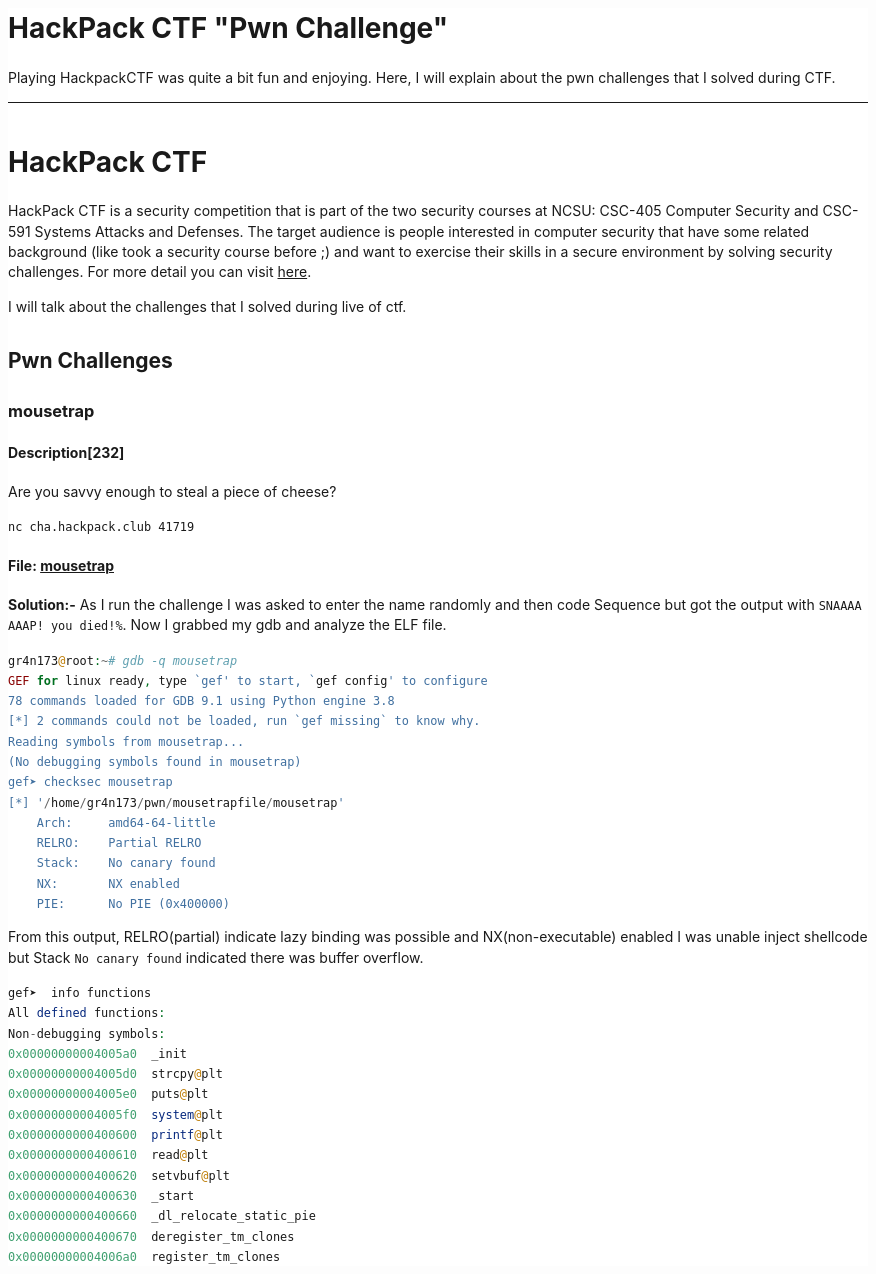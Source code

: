 # HackPack CTF "Pwn Challenge"

Playing HackpackCTF was quite a bit fun and enjoying. Here, I will explain about the pwn challenges that I solved during CTF.

---

# HackPack CTF

HackPack CTF is a security competition that is part of the two security courses at NCSU: CSC-405 Computer Security and CSC-591 Systems Attacks and Defenses. The target audience is people interested in computer security that have some related background (like took a security course before ;) and want to exercise their skills in a secure environment by solving security challenges.
For more detail you can visit [here](https://hackpack.club/ctf2020).

I will talk about the challenges that I solved during live of ctf.

## Pwn Challenges

### mousetrap
#### Description[232]
Are you savvy enough to steal a piece of cheese?

`nc cha.hackpack.club 41719`

#### File: [mousetrap](public/files/ctf/mousetrap)

**Solution:-** As I run the challenge I was asked to enter the name randomly and then code Sequence but got the output with `SNAAAAAAAP! you died!%`. Now I grabbed my gdb and analyze the ELF file. 

```php
gr4n173@root:~# gdb -q mousetrap
GEF for linux ready, type `gef' to start, `gef config' to configure
78 commands loaded for GDB 9.1 using Python engine 3.8
[*] 2 commands could not be loaded, run `gef missing` to know why.
Reading symbols from mousetrap...
(No debugging symbols found in mousetrap)
gef➤ checksec mousetrap
[*] '/home/gr4n173/pwn/mousetrapfile/mousetrap'
    Arch:     amd64-64-little
    RELRO:    Partial RELRO
    Stack:    No canary found
    NX:       NX enabled
    PIE:      No PIE (0x400000)
```

From this output, RELRO(partial) indicate lazy binding was possible and NX(non-executable) enabled I was unable inject shellcode but Stack `No canary found` indicated there was buffer overflow.

```php
gef➤  info functions
All defined functions:
Non-debugging symbols:
0x00000000004005a0  _init
0x00000000004005d0  strcpy@plt
0x00000000004005e0  puts@plt
0x00000000004005f0  system@plt
0x0000000000400600  printf@plt
0x0000000000400610  read@plt
0x0000000000400620  setvbuf@plt
0x0000000000400630  _start
0x0000000000400660  _dl_relocate_static_pie
0x0000000000400670  deregister_tm_clones
0x00000000004006a0  register_tm_clones
```